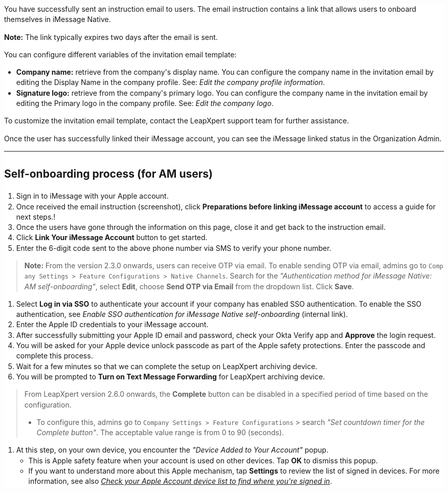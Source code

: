 You have successfully sent an instruction email to users. The email instruction contains a link that allows users to onboard themselves in iMessage Native.  

**Note:** The link typically expires two days after the email is sent.

You can configure different variables of the invitation email template:
- **Company name:** retrieve from the company's display name. You can configure the company name in the invitation email by editing the Display Name in the company profile. See: *Edit the company profile information*.
- **Signature logo:** retrieve from the company's primary logo. You can configure the company name in the invitation email by editing the Primary logo in the company profile.  See: *Edit the company logo*.

To customize the invitation email template, contact the LeapXpert support team for further assistance.

Once the user has successfully linked their iMessage account, you can see the iMessage linked status in the Organization Admin.

---

## Self-onboarding process (for AM users)

1. Sign in to iMessage with your Apple account.
2. Once received the email instruction (screenshot), click **Preparations before linking iMessage account** to access a guide for next steps.!
3. Once the users have gone through the information on this page, close it and get back to the instruction email.
4. Click **Link Your iMessage Account** button to get started.
5. Enter the 6-digit code sent to the above phone number via SMS to verify your phone number.

>**Note:** From the version 2.3.0 onwards, users can receive OTP via email. To enable sending OTP via email, admins go to `Company Settings > Feature Configurations > Native Channels`. Search for the *"Authentication method for iMessage Native: AM self-onboarding"*, select **Edit**, choose **Send OTP via Email** from the dropdown list. Click **Save**.

1. Select **Log in via SSO** to authenticate your account if your company has enabled SSO authentication. To enable the SSO authentication, see *Enable SSO authentication for iMessage Native self-onboarding* (internal link). 
2. Enter the Apple ID credentials to your iMessage account. 
3. After successfully submitting your Apple ID email and password, check your Okta Verify app and **Approve** the login request. 
4. You will be asked for your Apple device unlock passcode as part of the Apple safety protections. Enter the passcode and complete this process. 
5.  Wait for a few minutes so that we can complete the setup on LeapXpert archiving device.
6.  You will be prompted to **Turn on Text Message Forwarding** for LeapXpert archiving device. 

>From LeapXpert version 2.6.0 onwards, the **Complete** button can be disabled in a specified period of time based on the configuration.
>- To configure this, admins go to `Company Settings > Feature Configurations` > search *"Set countdown timer for the Complete button"*. The acceptable value range is from 0 to 90 (seconds). 


1.  At this step, on your own device, you encounter the *"Device Added to Your Account"* popup.  
    - This is Apple safety feature when your account is used on other devices. Tap **OK** to dismiss this popup. 
    - If you want to understand more about this Apple mechanism, tap **Settings** to review the list of signed in devices. For more information, see also [*Check your Apple Account device list to find where you're signed in*](https://support.apple.com/en-vn/102649).
